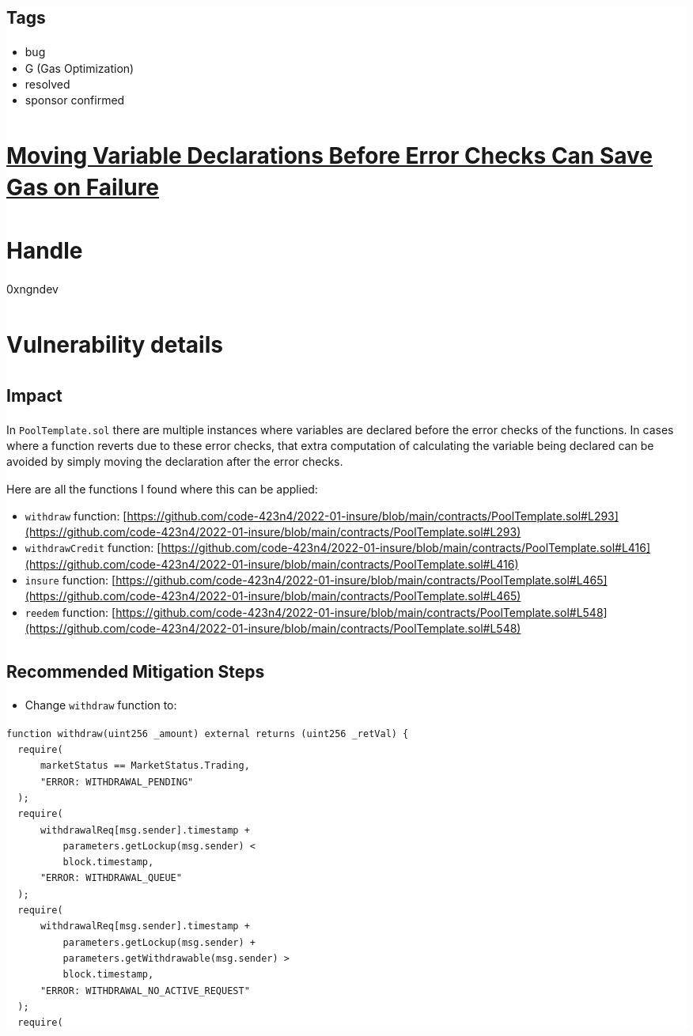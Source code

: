 ## Tags

- bug
- G (Gas Optimization)
- resolved
- sponsor confirmed

# [Moving Variable Declarations Before Error Checks Can Save Gas on Failure](https://github.com/code-423n4/2022-01-insure-findings/issues/170) 

# Handle

0xngndev


# Vulnerability details

## Impact

In `PoolTemplate.sol` there are multiple instances where variables are declared before the error checks of the functions. In cases where a function reverts due to these error checks, that extra computation of calculating the variable being declared can be avoided by simply moving the declaration after the error checks.

Here are all the functions I found where this can be applied:

- `withdraw` function: [https://github.com/code-423n4/2022-01-insure/blob/main/contracts/PoolTemplate.sol#L293](https://github.com/code-423n4/2022-01-insure/blob/main/contracts/PoolTemplate.sol#L293)
- `withdrawCredit` function: [https://github.com/code-423n4/2022-01-insure/blob/main/contracts/PoolTemplate.sol#L416](https://github.com/code-423n4/2022-01-insure/blob/main/contracts/PoolTemplate.sol#L416)
- `insure` function: [https://github.com/code-423n4/2022-01-insure/blob/main/contracts/PoolTemplate.sol#L465](https://github.com/code-423n4/2022-01-insure/blob/main/contracts/PoolTemplate.sol#L465)
- `reedem` function: [https://github.com/code-423n4/2022-01-insure/blob/main/contracts/PoolTemplate.sol#L548](https://github.com/code-423n4/2022-01-insure/blob/main/contracts/PoolTemplate.sol#L548)

## Recommended Mitigation Steps

- Change `withdraw` function to:

```solidity
function withdraw(uint256 _amount) external returns (uint256 _retVal) {
  require(
      marketStatus == MarketStatus.Trading,
      "ERROR: WITHDRAWAL_PENDING"
  );
  require(
      withdrawalReq[msg.sender].timestamp +
          parameters.getLockup(msg.sender) <
          block.timestamp,
      "ERROR: WITHDRAWAL_QUEUE"
  );
  require(
      withdrawalReq[msg.sender].timestamp +
          parameters.getLockup(msg.sender) +
          parameters.getWithdrawable(msg.sender) >
          block.timestamp,
      "ERROR: WITHDRAWAL_NO_ACTIVE_REQUEST"
  );
  require(
```